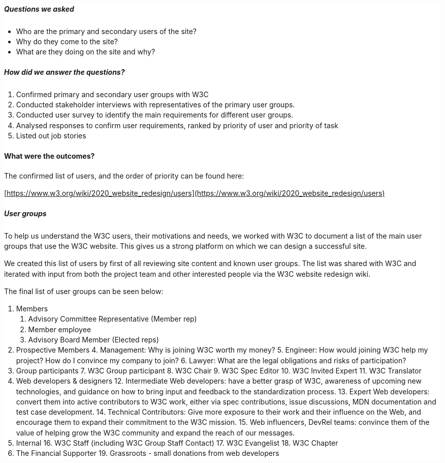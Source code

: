 
##### Questions we asked



*   Who are the primary and secondary users of the site?
*   Why do they come to the site?
*   What are they doing on the site and why?


##### How did we answer the questions?



1. Confirmed primary and secondary user groups with W3C
2. Conducted stakeholder interviews with representatives of the primary user groups.
3. Conducted user survey to identify the main requirements for different user groups.
4. Analysed responses to confirm user requirements, ranked by priority of user and priority of task
5. Listed out job stories


#### What were the outcomes?

The confirmed list of users, and the order of priority can be found here:

[https://www.w3.org/wiki/2020_website_redesign/users](https://www.w3.org/wiki/2020_website_redesign/users)


##### User groups

To help us understand the W3C users, their motivations and needs, we worked with W3C to document a list of the main user groups that use the W3C website. This gives us a strong platform on which we can design a successful site.

We created this list of users by first of all reviewing site content and known user groups. The list was shared with W3C and iterated with input from both the project team and other interested people via the W3C website redesign wiki.

The final list of user groups can be seen below:



1. Members 
    1. Advisory Committee Representative (Member rep)
    2. Member employee
    3. Advisory Board Member (Elected reps)
2. Prospective Members
    4. Management: Why is joining W3C worth my money?
    5. Engineer: How would joining W3C help my project? How do I convince my company to join?
    6. Lawyer: What are the legal obligations and risks of participation?
3. Group participants 
    7. W3C Group participant
    8. W3C Chair
    9. W3C Spec Editor
    10. W3C Invited Expert
    11. W3C Translator
4. Web developers & designers 
    12. Intermediate Web developers: have a better grasp of W3C, awareness of upcoming new technologies, and guidance on how to bring input and feedback to the standardization process.
    13. Expert Web developers: convert them into active contributors to W3C work, either via spec contributions, issue discussions, MDN documentation and test case development.
    14. Technical Contributors: Give more exposure to their work and their influence on the Web, and encourage them to expand their commitment to the W3C mission.
    15. Web influencers, DevRel teams: convince them of the value of helping grow the W3C community and expand the reach of our messages.
5. Internal 
    16. W3C Staff (including W3C Group Staff Contact)
    17. W3C Evangelist
    18. W3C Chapter
6.  The Financial Supporter 
    19. Grassroots - small donations from web developers
